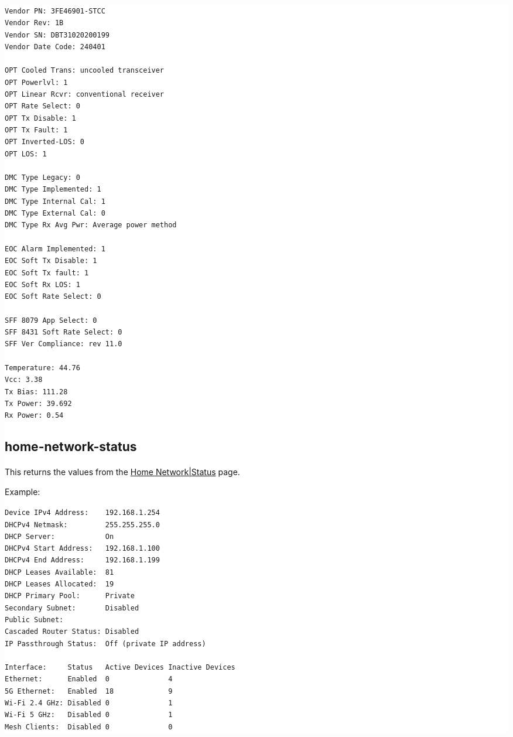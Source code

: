 ```
Vendor PN: 3FE46901-STCC
Vendor Rev: 1B
Vendor SN: DBT31020200199
Vendor Date Code: 240401

OPT Cooled Trans: uncooled transceiver
OPT Powerlvl: 1
OPT Linear Rcvr: conventional receiver
OPT Rate Select: 0
OPT Tx Disable: 1
OPT Tx Fault: 1
OPT Inverted-LOS: 0
OPT LOS: 1

DMC Type Legacy: 0
DMC Type Implemented: 1
DMC Type Internal Cal: 1
DMC Type External Cal: 0
DMC Type Rx Avg Pwr: Average power method

EOC Alarm Implemented: 1
EOC Soft Tx Disable: 1
EOC Soft Tx fault: 1
EOC Soft Rx LOS: 1
EOC Soft Rate Select: 0

SFF 8079 App Select: 0
SFF 8431 Soft Rate Select: 0
SFF Ver Compliance: rev 11.0

Temperature: 44.76
Vcc: 3.38
Tx Bias: 111.28
Tx Power: 39.692
Rx Power: 0.54
```

## home-network-status
This returns the values from the
[Home Network|Status](https://192.168.1.254/cgi-bin/lanstatistics.ha) page.

Example:
```
Device IPv4 Address:    192.168.1.254
DHCPv4 Netmask:         255.255.255.0
DHCP Server:            On
DHCPv4 Start Address:   192.168.1.100
DHCPv4 End Address:     192.168.1.199
DHCP Leases Available:  81
DHCP Leases Allocated:  19
DHCP Primary Pool:      Private
Secondary Subnet:       Disabled
Public Subnet:
Cascaded Router Status: Disabled
IP Passthrough Status:  Off (private IP address)

Interface:     Status   Active Devices Inactive Devices
Ethernet:      Enabled  0              4
5G Ethernet:   Enabled  18             9
Wi-Fi 2.4 GHz: Disabled 0              1
Wi-Fi 5 GHz:   Disabled 0              1
Mesh Clients:  Disabled 0              0

```